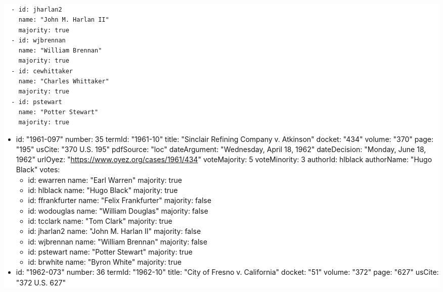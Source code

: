       - id: jharlan2
        name: "John M. Harlan II"
        majority: true
      - id: wjbrennan
        name: "William Brennan"
        majority: true
      - id: cewhittaker
        name: "Charles Whittaker"
        majority: true
      - id: pstewart
        name: "Potter Stewart"
        majority: true
  - id: "1961-097"
    number: 35
    termId: "1961-10"
    title: "Sinclair Refining Company v. Atkinson"
    docket: "434"
    volume: "370"
    page: "195"
    usCite: "370 U.S. 195"
    pdfSource: "loc"
    dateArgument: "Wednesday, April 18, 1962"
    dateDecision: "Monday, June 18, 1962"
    urlOyez: "https://www.oyez.org/cases/1961/434"
    voteMajority: 5
    voteMinority: 3
    authorId: hlblack
    authorName: "Hugo Black"
    votes:
      - id: ewarren
        name: "Earl Warren"
        majority: true
      - id: hlblack
        name: "Hugo Black"
        majority: true
      - id: ffrankfurter
        name: "Felix Frankfurter"
        majority: false
      - id: wodouglas
        name: "William Douglas"
        majority: false
      - id: tcclark
        name: "Tom Clark"
        majority: true
      - id: jharlan2
        name: "John M. Harlan II"
        majority: false
      - id: wjbrennan
        name: "William Brennan"
        majority: false
      - id: pstewart
        name: "Potter Stewart"
        majority: true
      - id: brwhite
        name: "Byron White"
        majority: true
  - id: "1962-073"
    number: 36
    termId: "1962-10"
    title: "City of Fresno v. California"
    docket: "51"
    volume: "372"
    page: "627"
    usCite: "372 U.S. 627"